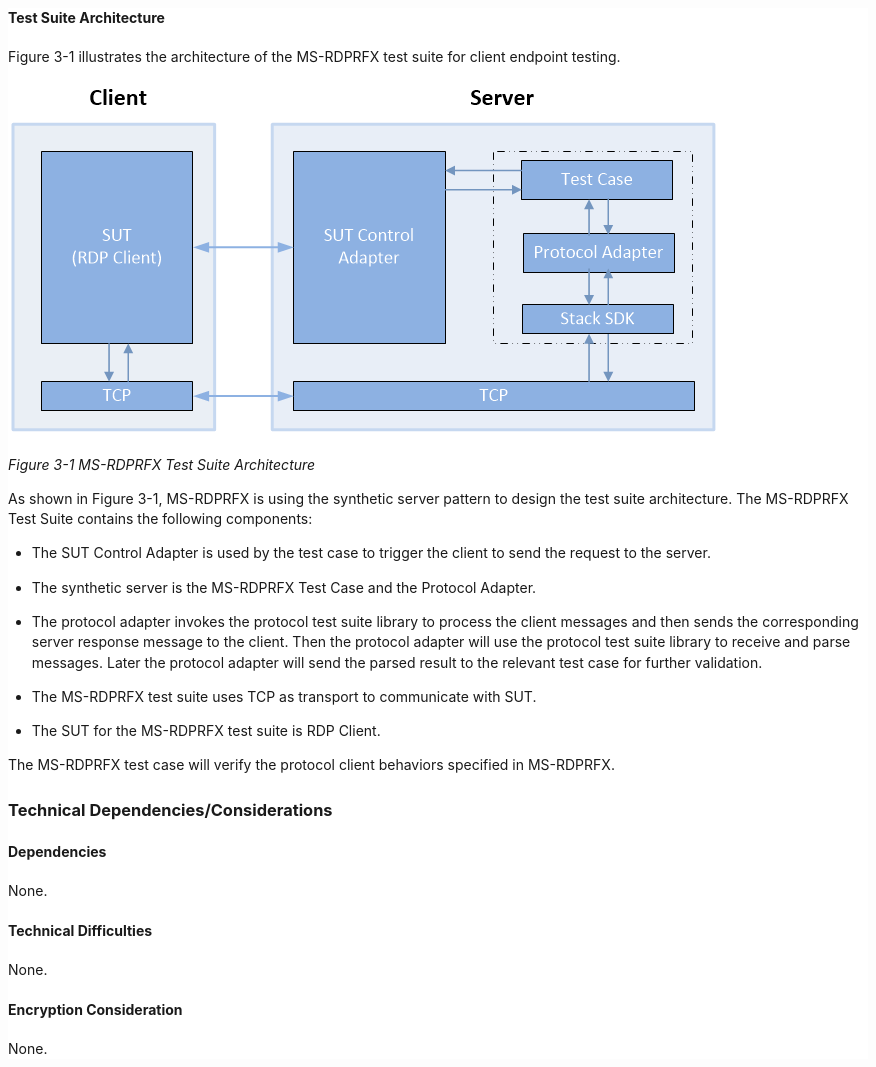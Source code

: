 #### <a name="_Toc326663490"/>Test Suite Architecture
Figure 3-1 illustrates the architecture of the MS-RDPRFX test suite for client endpoint testing.

![image3.png](./image/MS-RDPRFX_ClientTestDesignSpecification/image3.png)

 _Figure 3-1 MS-RDPRFX Test Suite Architecture_
 
As shown in Figure 3-1, MS-RDPRFX is using the synthetic server pattern to design the test suite architecture. The MS-RDPRFX Test Suite contains the following components:

* The SUT Control Adapter is used by the test case to trigger the client to send the request to the server.

* The synthetic server is the MS-RDPRFX Test Case and the Protocol Adapter.

* The protocol adapter invokes the protocol test suite library to process the client messages and then sends the corresponding server response message to the client. Then the protocol adapter will use the protocol test suite library to receive and parse messages. Later the protocol adapter will send the parsed result to the relevant test case for further validation.

* The MS-RDPRFX test suite uses TCP as transport to communicate with SUT.

* The SUT for the MS-RDPRFX test suite is RDP Client.

The MS-RDPRFX test case will verify the protocol client behaviors specified in MS-RDPRFX.

### <a name="_Toc326663491"/>Technical Dependencies/Considerations

#### <a name="_Toc326663492"/>Dependencies
None.

#### <a name="_Toc326663493"/>Technical Difficulties 
None.

#### <a name="_Toc326663494"/>Encryption Consideration
None.
